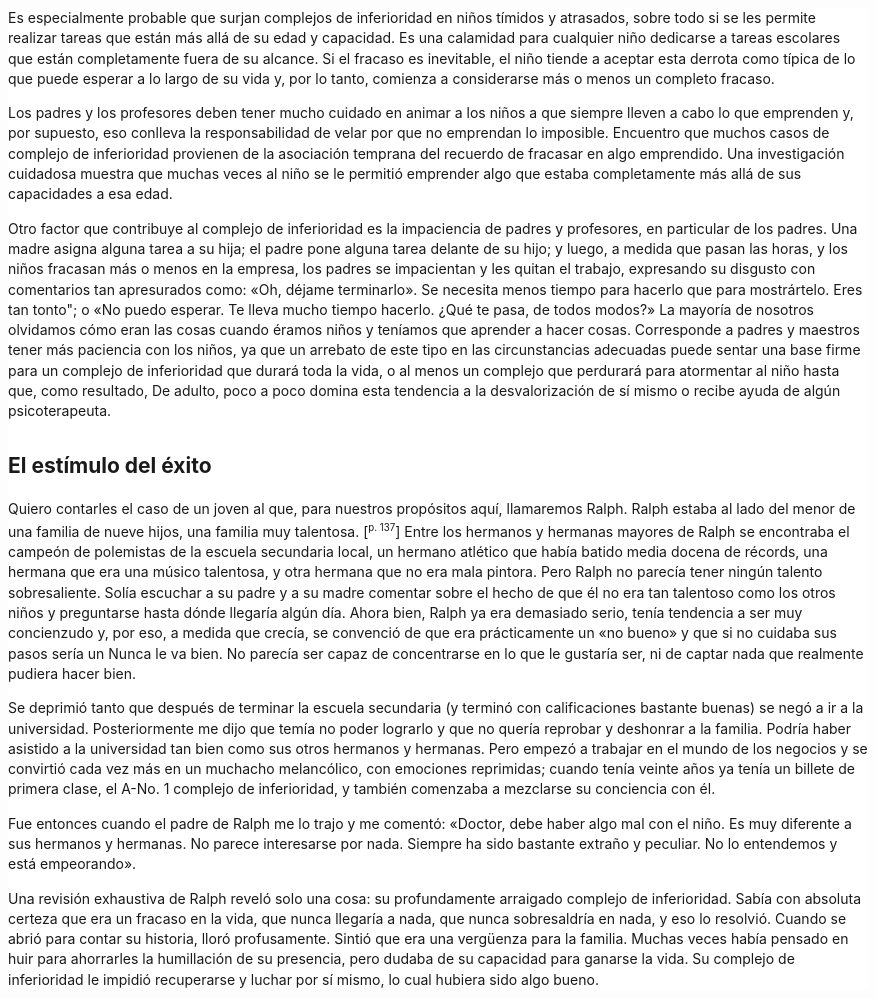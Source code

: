 Es especialmente probable que surjan complejos de inferioridad en niños tímidos y atrasados, sobre todo si se les permite realizar tareas que están más allá de su edad y capacidad. Es una calamidad para cualquier niño dedicarse a tareas escolares que están completamente fuera de su alcance. Si el fracaso es inevitable, el niño tiende a aceptar esta derrota como típica de lo que puede esperar a lo largo de su vida y, por lo tanto, comienza a considerarse más o menos un completo fracaso.

Los padres y los profesores deben tener mucho cuidado en animar a los niños a que siempre lleven a cabo lo que emprenden y, por supuesto, eso conlleva la responsabilidad de velar por que no emprendan lo imposible. Encuentro que muchos casos de complejo de inferioridad provienen de la asociación temprana del recuerdo de fracasar en algo emprendido. Una investigación cuidadosa muestra que muchas veces al niño se le permitió emprender algo que estaba completamente más allá de sus capacidades a esa edad.

Otro factor que contribuye al complejo de inferioridad es la impaciencia de padres y profesores, en particular de los padres. Una madre asigna alguna tarea a su hija; el padre pone alguna tarea delante de su hijo; y luego, a medida que pasan las horas, y los niños fracasan más o menos en la empresa, los padres se impacientan y les quitan el trabajo, expresando su disgusto con comentarios tan apresurados como: «Oh, déjame terminarlo». Se necesita menos tiempo para hacerlo que para mostrártelo. Eres tan tonto"; o «No puedo esperar. Te lleva mucho tiempo hacerlo. ¿Qué te pasa, de todos modos?» La mayoría de nosotros olvidamos cómo eran las cosas cuando éramos niños y teníamos que aprender a hacer cosas. Corresponde a padres y maestros tener más paciencia con los niños, ya que un arrebato de este tipo en las circunstancias adecuadas puede sentar una base firme para un complejo de inferioridad que durará toda la vida, o al menos un complejo que perdurará para atormentar al niño hasta que, como resultado, De adulto, poco a poco domina esta tendencia a la desvalorización de sí mismo o recibe ayuda de algún psicoterapeuta.

## El estímulo del éxito

Quiero contarles el caso de un joven al que, para nuestros propósitos aquí, llamaremos Ralph. Ralph estaba al lado del menor de una familia de nueve hijos, una familia muy talentosa. <span id="p137">[<sup><small>p. 137</small></sup>]</span> Entre los hermanos y hermanas mayores de Ralph se encontraba el campeón de polemistas de la escuela secundaria local, un hermano atlético que había batido media docena de récords, una hermana que era una músico talentosa, y otra hermana que no era mala pintora. Pero Ralph no parecía tener ningún talento sobresaliente. Solía escuchar a su padre y a su madre comentar sobre el hecho de que él no era tan talentoso como los otros niños y preguntarse hasta dónde llegaría algún día. Ahora bien, Ralph ya era demasiado serio, tenía tendencia a ser muy concienzudo y, por eso, a medida que crecía, se convenció de que era prácticamente un «no bueno» y que si no cuidaba sus pasos sería un Nunca le va bien. No parecía ser capaz de concentrarse en lo que le gustaría ser, ni de captar nada que realmente pudiera hacer bien.

Se deprimió tanto que después de terminar la escuela secundaria (y terminó con calificaciones bastante buenas) se negó a ir a la universidad. Posteriormente me dijo que temía no poder lograrlo y que no quería reprobar y deshonrar a la familia. Podría haber asistido a la universidad tan bien como sus otros hermanos y hermanas. Pero empezó a trabajar en el mundo de los negocios y se convirtió cada vez más en un muchacho melancólico, con emociones reprimidas; cuando tenía veinte años ya tenía un billete de primera clase, el A-No. 1 complejo de inferioridad, y también comenzaba a mezclarse su conciencia con él.

Fue entonces cuando el padre de Ralph me lo trajo y me comentó: «Doctor, debe haber algo mal con el niño. Es muy diferente a sus hermanos y hermanas. No parece interesarse por nada. Siempre ha sido bastante extraño y peculiar. No lo entendemos y está empeorando».

Una revisión exhaustiva de Ralph reveló solo una cosa: su profundamente arraigado complejo de inferioridad. Sabía con absoluta certeza que era un fracaso en la vida, que nunca llegaría a nada, que nunca sobresaldría en nada, y eso lo resolvió. Cuando se abrió para contar su historia, lloró profusamente. Sintió que era una vergüenza para la familia. Muchas veces había pensado en huir para ahorrarles la humillación de su presencia, pero dudaba de su capacidad para ganarse la vida. Su complejo de inferioridad le impidió recuperarse y luchar por sí mismo, lo cual hubiera sido algo bueno.
